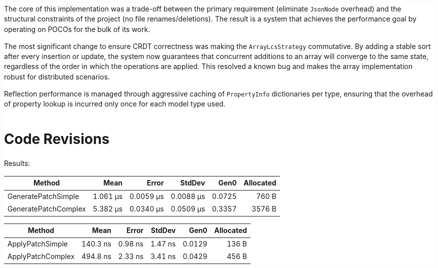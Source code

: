 The core of this implementation was a trade-off between the primary requirement (eliminate `JsonNode` overhead) and the structural constraints of the project (no file renames/deletions). The result is a system that achieves the performance goal by operating on POCOs for the bulk of its work.

The most significant change to ensure CRDT correctness was making the `ArrayLcsStrategy` commutative. By adding a stable sort after every insertion or update, the system now guarantees that concurrent additions to an array will converge to the same state, regardless of the order in which the operations are applied. This resolved a known bug and makes the array implementation robust for distributed scenarios.

Reflection performance is managed through aggressive caching of `PropertyInfo` dictionaries per type, ensuring that the overhead of property lookup is incurred only once for each model type used.

# Code Revisions

Results:

| Method               | Mean     | Error     | StdDev    | Gen0   | Allocated |
|--------------------- |---------:|----------:|----------:|-------:|----------:|
| GeneratePatchSimple  | 1.061 μs | 0.0059 μs | 0.0088 μs | 0.0725 |     760 B |
| GeneratePatchComplex | 5.382 μs | 0.0340 μs | 0.0509 μs | 0.3357 |    3576 B |

| Method            | Mean     | Error   | StdDev  | Gen0   | Allocated |
|------------------ |---------:|--------:|--------:|-------:|----------:|
| ApplyPatchSimple  | 140.3 ns | 0.98 ns | 1.47 ns | 0.0129 |     136 B |
| ApplyPatchComplex | 494.8 ns | 2.33 ns | 3.41 ns | 0.0429 |     456 B |
